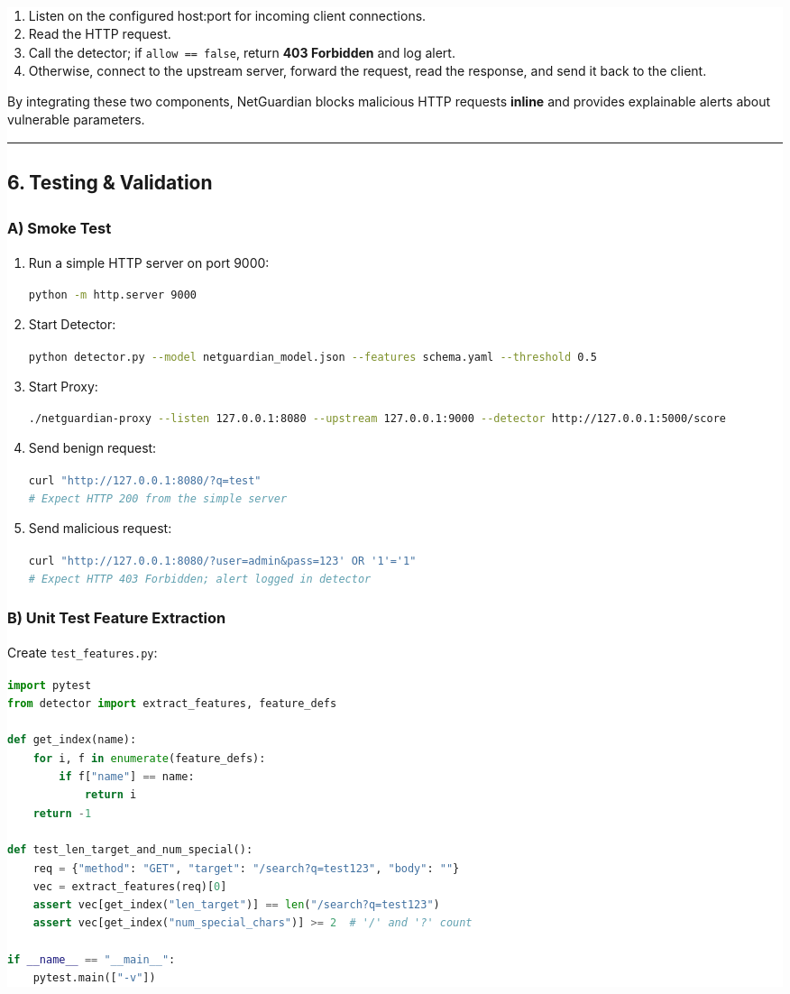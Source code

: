   1. Listen on the configured host\:port for incoming client connections.
  2. Read the HTTP request.
  3. Call the detector; if `allow == false`, return **403 Forbidden** and log alert.
  4. Otherwise, connect to the upstream server, forward the request, read the response, and send it back to the client.

By integrating these two components, NetGuardian blocks malicious HTTP requests **inline** and provides explainable alerts about vulnerable parameters.

---

## 6. Testing & Validation

### A) Smoke Test

1. Run a simple HTTP server on port 9000:

   ```bash
   python -m http.server 9000
   ```
2. Start Detector:

   ```bash
   python detector.py --model netguardian_model.json --features schema.yaml --threshold 0.5
   ```
3. Start Proxy:

   ```bash
   ./netguardian-proxy --listen 127.0.0.1:8080 --upstream 127.0.0.1:9000 --detector http://127.0.0.1:5000/score
   ```
4. Send benign request:

   ```bash
   curl "http://127.0.0.1:8080/?q=test"
   # Expect HTTP 200 from the simple server
   ```
5. Send malicious request:

   ```bash
   curl "http://127.0.0.1:8080/?user=admin&pass=123' OR '1'='1"
   # Expect HTTP 403 Forbidden; alert logged in detector
   ```

### B) Unit Test Feature Extraction

Create `test_features.py`:

```python
import pytest
from detector import extract_features, feature_defs

def get_index(name):
    for i, f in enumerate(feature_defs):
        if f["name"] == name:
            return i
    return -1

def test_len_target_and_num_special():
    req = {"method": "GET", "target": "/search?q=test123", "body": ""}
    vec = extract_features(req)[0]
    assert vec[get_index("len_target")] == len("/search?q=test123")
    assert vec[get_index("num_special_chars")] >= 2  # '/' and '?' count

if __name__ == "__main__":
    pytest.main(["-v"])
```
